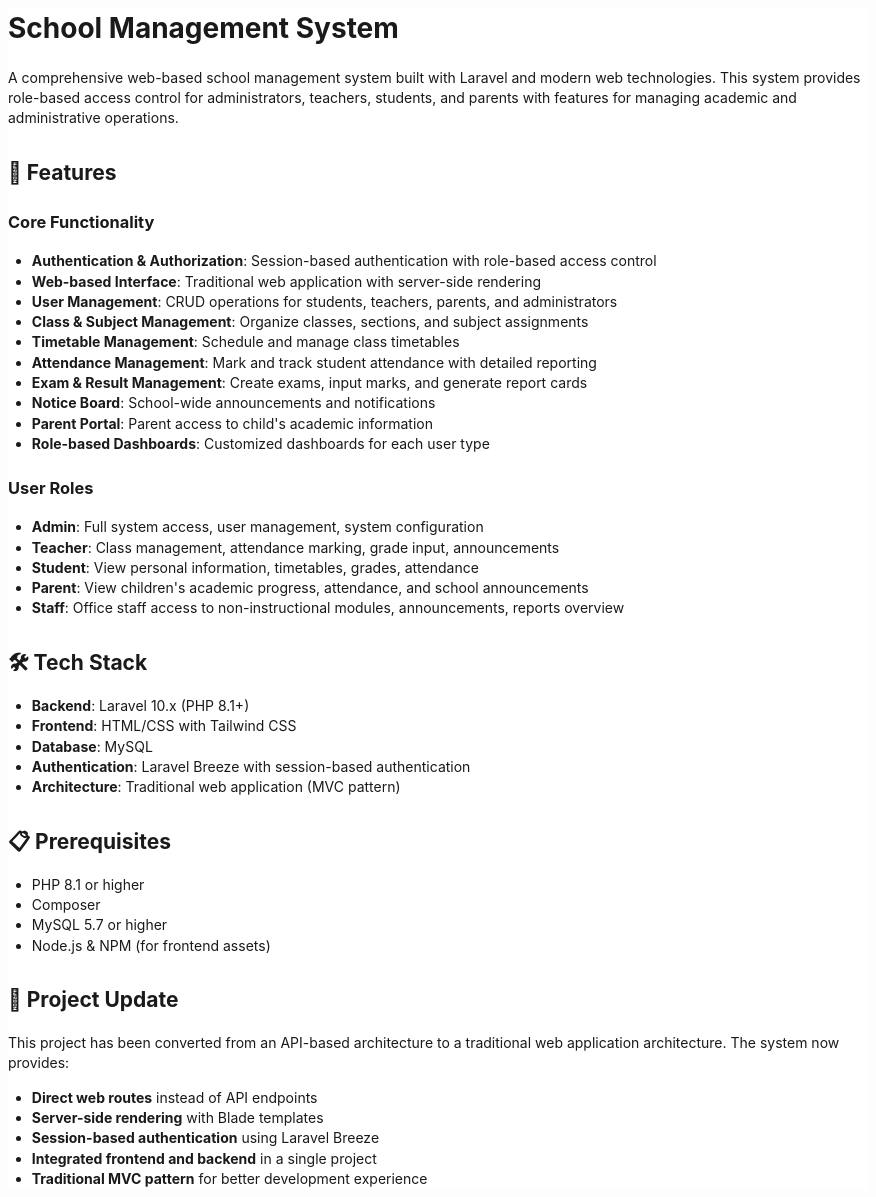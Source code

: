 # School Management System

A comprehensive web-based school management system built with Laravel and modern web technologies. This system provides role-based access control for administrators, teachers, students, and parents with features for managing academic and administrative operations.

## 🚀 Features

### Core Functionality
- **Authentication & Authorization**: Session-based authentication with role-based access control
- **Web-based Interface**: Traditional web application with server-side rendering
- **User Management**: CRUD operations for students, teachers, parents, and administrators
- **Class & Subject Management**: Organize classes, sections, and subject assignments
- **Timetable Management**: Schedule and manage class timetables
- **Attendance Management**: Mark and track student attendance with detailed reporting
- **Exam & Result Management**: Create exams, input marks, and generate report cards
- **Notice Board**: School-wide announcements and notifications
- **Parent Portal**: Parent access to child's academic information
- **Role-based Dashboards**: Customized dashboards for each user type

### User Roles
- **Admin**: Full system access, user management, system configuration
- **Teacher**: Class management, attendance marking, grade input, announcements
- **Student**: View personal information, timetables, grades, attendance
- **Parent**: View children's academic progress, attendance, and school announcements
- **Staff**: Office staff access to non-instructional modules, announcements, reports overview

## 🛠️ Tech Stack

- **Backend**: Laravel 10.x (PHP 8.1+)
- **Frontend**: HTML/CSS with Tailwind CSS
- **Database**: MySQL
- **Authentication**: Laravel Breeze with session-based authentication
- **Architecture**: Traditional web application (MVC pattern)

## 📋 Prerequisites

- PHP 8.1 or higher
- Composer
- MySQL 5.7 or higher
- Node.js & NPM (for frontend assets)

## 🔄 Project Update

This project has been converted from an API-based architecture to a traditional web application architecture. The system now provides:

- **Direct web routes** instead of API endpoints
- **Server-side rendering** with Blade templates
- **Session-based authentication** using Laravel Breeze
- **Integrated frontend and backend** in a single project
- **Traditional MVC pattern** for better development experience
